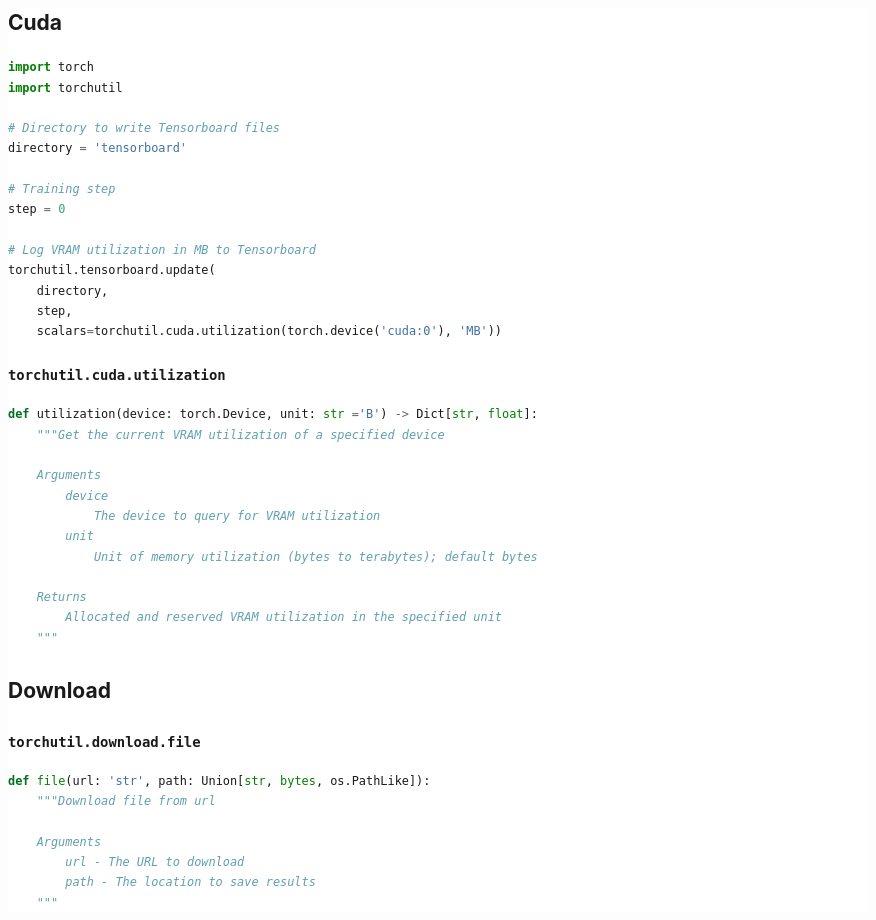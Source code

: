 ## Cuda

```python
import torch
import torchutil

# Directory to write Tensorboard files
directory = 'tensorboard'

# Training step
step = 0

# Log VRAM utilization in MB to Tensorboard
torchutil.tensorboard.update(
    directory,
    step,
    scalars=torchutil.cuda.utilization(torch.device('cuda:0'), 'MB'))
```


### `torchutil.cuda.utilization`

```python
def utilization(device: torch.Device, unit: str ='B') -> Dict[str, float]:
    """Get the current VRAM utilization of a specified device

    Arguments
        device
            The device to query for VRAM utilization
        unit
            Unit of memory utilization (bytes to terabytes); default bytes

    Returns
        Allocated and reserved VRAM utilization in the specified unit
    """
```


## Download

### `torchutil.download.file`

```python
def file(url: 'str', path: Union[str, bytes, os.PathLike]):
    """Download file from url

    Arguments
        url - The URL to download
        path - The location to save results
    """
```

